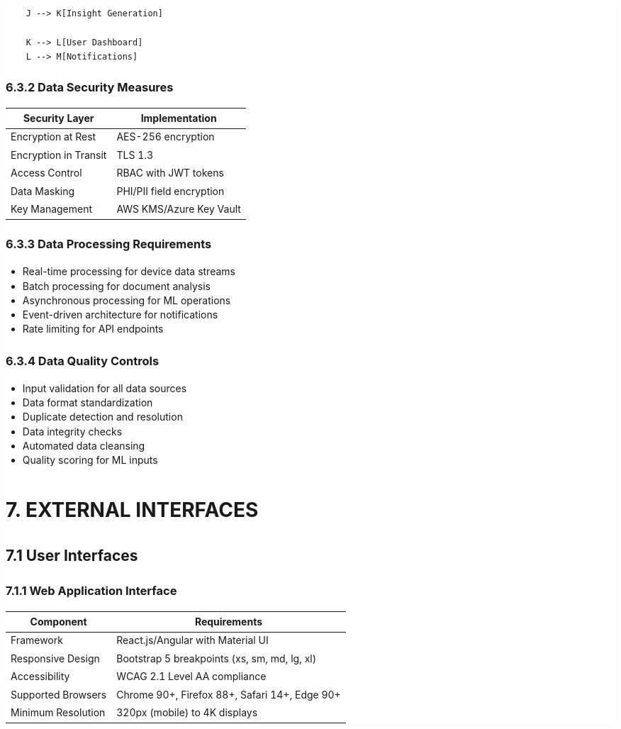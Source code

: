 ```mermaid
    J --> K[Insight Generation]
    
    K --> L[User Dashboard]
    L --> M[Notifications]
```

### 6.3.2 Data Security Measures

| Security Layer | Implementation |
|----------------|----------------|
| Encryption at Rest | AES-256 encryption |
| Encryption in Transit | TLS 1.3 |
| Access Control | RBAC with JWT tokens |
| Data Masking | PHI/PII field encryption |
| Key Management | AWS KMS/Azure Key Vault |

### 6.3.3 Data Processing Requirements

- Real-time processing for device data streams
- Batch processing for document analysis
- Asynchronous processing for ML operations
- Event-driven architecture for notifications
- Rate limiting for API endpoints

### 6.3.4 Data Quality Controls

- Input validation for all data sources
- Data format standardization
- Duplicate detection and resolution
- Data integrity checks
- Automated data cleansing
- Quality scoring for ML inputs

# 7. EXTERNAL INTERFACES

## 7.1 User Interfaces

### 7.1.1 Web Application Interface

| Component | Requirements |
|-----------|-------------|
| Framework | React.js/Angular with Material UI |
| Responsive Design | Bootstrap 5 breakpoints (xs, sm, md, lg, xl) |
| Accessibility | WCAG 2.1 Level AA compliance |
| Supported Browsers | Chrome 90+, Firefox 88+, Safari 14+, Edge 90+ |
| Minimum Resolution | 320px (mobile) to 4K displays |
